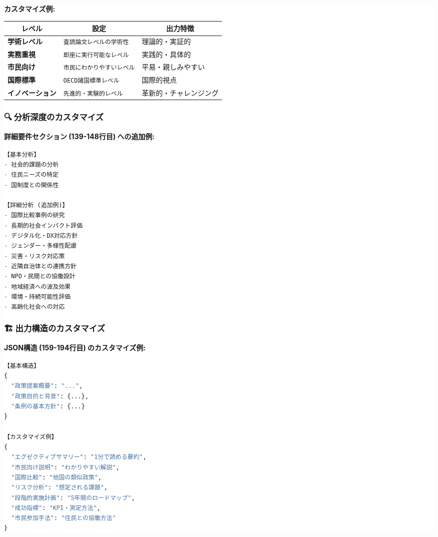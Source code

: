 **カスタマイズ例:**

| レベル | 設定 | 出力特徴 |
|---|---|---|
| **学術レベル** | `査読論文レベルの学術性` | 理論的・実証的 |
| **実務重視** | `即座に実行可能なレベル` | 実践的・具体的 |
| **市民向け** | `市民にわかりやすいレベル` | 平易・親しみやすい |
| **国際標準** | `OECD諸国標準レベル` | 国際的視点 |
| **イノベーション** | `先進的・実験的レベル` | 革新的・チャレンジング |

### 🔍 分析深度のカスタマイズ

**詳細要件セクション (139-148行目) への追加例:**

```python
【基本分析】
- 社会的課題の分析
- 住民ニーズの特定
- 国制度との関係性

【詳細分析 (追加例)】
- 国際比較事例の研究
- 長期的社会インパクト評価
- デジタル化・DX対応方針
- ジェンダー・多様性配慮
- 災害・リスク対応策
- 近隣自治体との連携方針
- NPO・民間との協働設計
- 地域経済への波及効果
- 環境・持続可能性評価
- 高齢化社会への対応
```

### 🏗️ 出力構造のカスタマイズ

**JSON構造 (159-194行目) のカスタマイズ例:**

```python
【基本構造】
{
  "政策提案概要": "...",
  "政策目的と背景": {...},
  "条例の基本方針": {...}
}

【カスタマイズ例】
{
  "エグゼクティブサマリー": "1分で読める要約",
  "市民向け説明": "わかりやすい解説",
  "国際比較": "他国の類似政策",
  "リスク分析": "想定される課題",
  "段階的実施計画": "5年間のロードマップ",
  "成功指標": "KPI・測定方法",
  "市民参加手法": "住民との協働方法"
}
```
